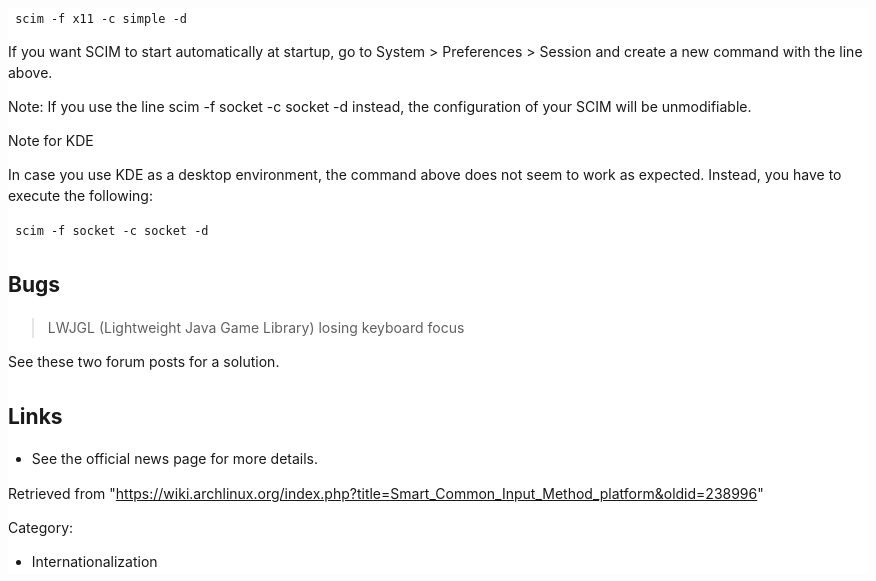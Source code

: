      scim -f x11 -c simple -d

If you want SCIM to start automatically at startup, go to System >
Preferences > Session and create a new command with the line above.

Note: If you use the line scim -f socket -c socket -d instead, the
configuration of your SCIM will be unmodifiable.

Note for KDE

In case you use KDE as a desktop environment, the command above does not
seem to work as expected. Instead, you have to execute the following:

     scim -f socket -c socket -d

Bugs
----

> LWJGL (Lightweight Java Game Library) losing keyboard focus

See these two forum posts for a solution.

Links
-----

-   See the official news page for more details.

Retrieved from
"https://wiki.archlinux.org/index.php?title=Smart_Common_Input_Method_platform&oldid=238996"

Category:

-   Internationalization
